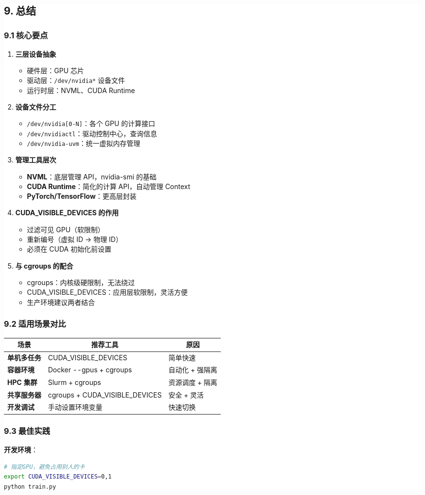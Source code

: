 
## 9. 总结

### 9.1 核心要点

1. **三层设备抽象**

   - 硬件层：GPU 芯片
   - 驱动层：`/dev/nvidia*` 设备文件
   - 运行时层：NVML、CUDA Runtime

2. **设备文件分工**

   - `/dev/nvidia[0-N]`：各个 GPU 的计算接口
   - `/dev/nvidiactl`：驱动控制中心，查询信息
   - `/dev/nvidia-uvm`：统一虚拟内存管理

3. **管理工具层次**

   - **NVML**：底层管理 API，nvidia-smi 的基础
   - **CUDA Runtime**：简化的计算 API，自动管理 Context
   - **PyTorch/TensorFlow**：更高层封装

4. **CUDA_VISIBLE_DEVICES 的作用**

   - 过滤可见 GPU（软限制）
   - 重新编号（虚拟 ID → 物理 ID）
   - 必须在 CUDA 初始化前设置

5. **与 cgroups 的配合**
   - cgroups：内核级硬限制，无法绕过
   - CUDA_VISIBLE_DEVICES：应用层软限制，灵活方便
   - 生产环境建议两者结合

### 9.2 适用场景对比

| 场景           | 推荐工具                       | 原因            |
| -------------- | ------------------------------ | --------------- |
| **单机多任务** | CUDA_VISIBLE_DEVICES           | 简单快速        |
| **容器环境**   | Docker --gpus + cgroups        | 自动化 + 强隔离 |
| **HPC 集群**   | Slurm + cgroups                | 资源调度 + 隔离 |
| **共享服务器** | cgroups + CUDA_VISIBLE_DEVICES | 安全 + 灵活     |
| **开发调试**   | 手动设置环境变量               | 快速切换        |

### 9.3 最佳实践

**开发环境**：

```bash
# 指定GPU，避免占用别人的卡
export CUDA_VISIBLE_DEVICES=0,1
python train.py
```

